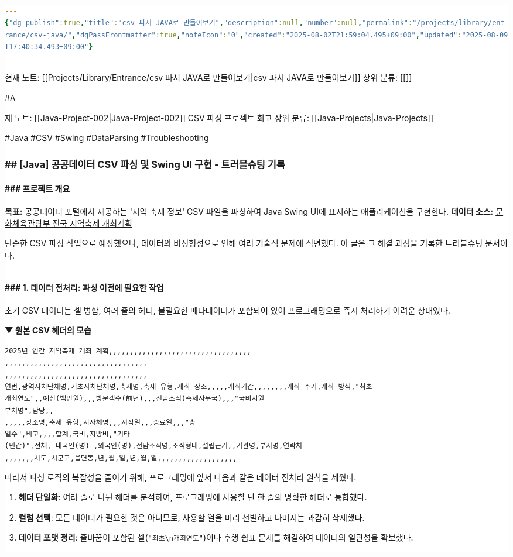 ```yaml
---
{"dg-publish":true,"title":"csv 파서 JAVA로 만들어보기","description":null,"number":null,"permalink":"/projects/library/entrance/csv-java/","dgPassFrontmatter":true,"noteIcon":"0","created":"2025-08-02T21:59:04.495+09:00","updated":"2025-08-09T17:40:34.493+09:00"}
---
```


현재 노트: [[Projects/Library/Entrance/csv 파서 JAVA로 만들어보기\|csv 파서 JAVA로 만들어보기]] 
상위 분류: [[]] 

#A

재 노트: [[Java-Project-002\|Java-Project-002]] CSV 파싱 프로젝트 회고 상위 분류: [[Java-Projects\|Java-Projects]]

#Java #CSV #Swing #DataParsing #Troubleshooting

### ## [Java] 공공데이터 CSV 파싱 및 Swing UI 구현 - 트러블슈팅 기록

#### ### 프로젝트 개요

**목표:** 공공데이터 포털에서 제공하는 '지역 축제 정보' CSV 파일을 파싱하여 Java Swing UI에 표시하는 애플리케이션을 구현한다. **데이터 소스:** [문화체육관광부 전국 지역축제 개최계획](https://www.mcst.go.kr/kor/s_culture/festival/festivalList.jsp)

단순한 CSV 파싱 작업으로 예상했으나, 데이터의 비정형성으로 인해 여러 기술적 문제에 직면했다. 이 글은 그 해결 과정을 기록한 트러블슈팅 문서이다.

---

#### ### 1. 데이터 전처리: 파싱 이전에 필요한 작업

초기 CSV 데이터는 셀 병합, 여러 줄의 헤더, 불필요한 메타데이터가 포함되어 있어 프로그래밍으로 즉시 처리하기 어려운 상태였다.

**▼ 원본 CSV 헤더의 모습**

```
2025년 연간 지역축제 개최 계획,,,,,,,,,,,,,,,,,,,,,,,,,,,,,,,,,,
,,,,,,,,,,,,,,,,,,,,,,,,,,,,,,,,,,
,,,,,,,,,,,,,,,,,,,,,,,,,,,,,,,,,,
연번,광역자치단체명,기초자치단체명,축제명,축제 유형,개최 장소,,,,,개최기간,,,,,,,,개최 주기,개최 방식,"최초
개최연도",,예산(백만원),,,방문객수(前년),,,전담조직(축제사무국),,,"국비지원
부처명",담당,,
,,,,,장소명,축제 유형,지자체명,,,시작일,,,종료일,,,"총
일수",비고,,,,합계,국비,지방비,"기타
(민간)",전체, 내국인(명) ,외국인(명),전담조직명,조직형태,설립근거,,기관명,부서명,연락처
,,,,,,,시도,시군구,읍면동,년,월,일,년,월,일,,,,,,,,,,,,,,,,,,,
```

따라서 파싱 로직의 복잡성을 줄이기 위해, 프로그래밍에 앞서 다음과 같은 데이터 전처리 원칙을 세웠다.

1. **헤더 단일화**: 여러 줄로 나뉜 헤더를 분석하여, 프로그래밍에 사용할 단 한 줄의 명확한 헤더로 통합했다.
    
2. **컬럼 선택**: 모든 데이터가 필요한 것은 아니므로, 사용할 열을 미리 선별하고 나머지는 과감히 삭제했다.
    
3. **데이터 포맷 정리**: 줄바꿈이 포함된 셀(`"최초\n개최연도"`)이나 후행 쉼표 문제를 해결하여 데이터의 일관성을 확보했다.
    

---
